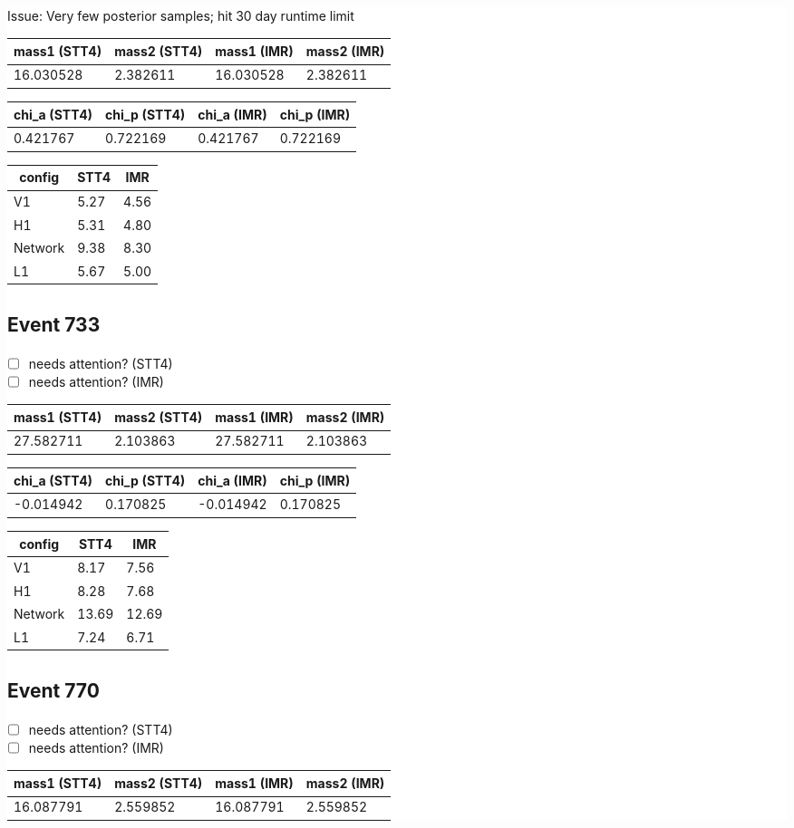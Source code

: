 Issue: Very few posterior samples; hit 30 day runtime limit

| mass1 (STT4) | mass2 (STT4) | mass1 (IMR) | mass2 (IMR) |
| --- | --- | --- | --- |
| 16.030528 | 2.382611 | 16.030528 | 2.382611 |

| chi_a (STT4) | chi_p (STT4) | chi_a (IMR) | chi_p (IMR) |
| --- | --- | --- | --- |
| 0.421767 | 0.722169 | 0.421767 | 0.722169 |

| config | STT4 | IMR |
| --- | --- | --- |
| V1 | 5.27 | 4.56 |
| H1 | 5.31 | 4.80 |
| Network | 9.38 | 8.30 |
| L1 | 5.67 | 5.00 |

## Event 733

 - [ ] needs attention? (STT4)
 - [ ] needs attention? (IMR)

| mass1 (STT4) | mass2 (STT4) | mass1 (IMR) | mass2 (IMR) |
| --- | --- | --- | --- |
| 27.582711 | 2.103863 | 27.582711 | 2.103863 |

| chi_a (STT4) | chi_p (STT4) | chi_a (IMR) | chi_p (IMR) |
| --- | --- | --- | --- |
| -0.014942 | 0.170825 | -0.014942 | 0.170825 |

| config | STT4 | IMR |
| --- | --- | --- |
| V1 | 8.17 | 7.56 |
| H1 | 8.28 | 7.68 |
| Network | 13.69 | 12.69 |
| L1 | 7.24 | 6.71 |

## Event 770

 - [ ] needs attention? (STT4)
 - [ ] needs attention? (IMR)

| mass1 (STT4) | mass2 (STT4) | mass1 (IMR) | mass2 (IMR) |
| --- | --- | --- | --- |
| 16.087791 | 2.559852 | 16.087791 | 2.559852 |
